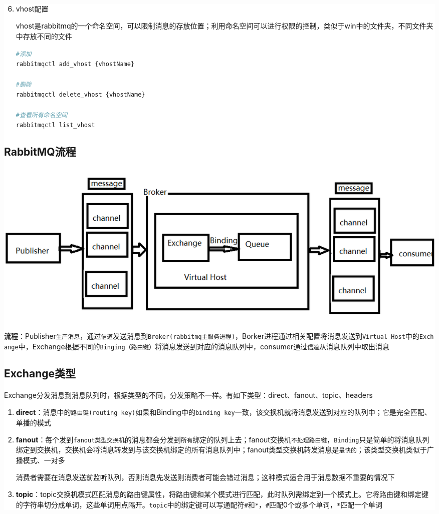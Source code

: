 6. vhost配置

   vhost是rabbitmq的一个命名空间，可以限制消息的存放位置；利用命名空间可以进行权限的控制，类似于win中的文件夹，不同文件夹中存放不同的文件

   ```bash
   #添加
   rabbitmqctl add_vhost {vhostName}
   
   #删除
   rabbitmqctl delete_vhost {vhostName}
   
   #查看所有命名空间
   rabbitmqctl list_vhost
   ```

### 





## RabbitMQ流程

![image-20211016232921067](images.assets/image-20211016232921067.png ':size=70%')

**流程**：Publisher`生产消息`，通过`信道`发送消息到`Broker(rabbitmq主服务进程)`，Borker进程通过相关配置将消息发送到`Virtual Host`中的`Exchange`中，Exchange根据不同的`Binging（路由键）`将消息发送到对应的消息队列中，consumer通过`信道`从消息队列中取出消息

## Exchange类型

Exchange分发消息到消息队列时，根据类型的不同，分发策略不一样。有如下类型：direct、fanout、topic、headers

1. **direct**：消息中的`路由键(routing key)`如果和Binding中的`binding key`一致，该交换机就将消息发送到对应的队列中；它是完全匹配、单播的模式

2. **fanout**：每个发到`fanout类型交换机`的消息都会分发到`所有`绑定的队列上去；fanout交换机`不处理路由键`，`Binding`只是简单的将消息队列绑定到交换机，交换机会将消息转发到与该交换机绑定的所有消息队列中；fanout类型交换机转发消息是`最快的`；该类型交换机类似于广播模式、一对多

   消费者需要在消息发送前监听队列，否则消息先发送则消费者可能会错过消息；这种模式适合用于消息数据不重要的情况下

3. **topic**：topic交换机模式匹配消息的路由键属性，将路由键和某个模式进行匹配，此时队列需绑定到一个模式上。它将路由键和绑定键的字符串切分成单词，这些单词用点隔开。`topic`中的绑定键可以写通配符`#`和`*`，`#`匹配0个或多个单词，`*`匹配一个单词
